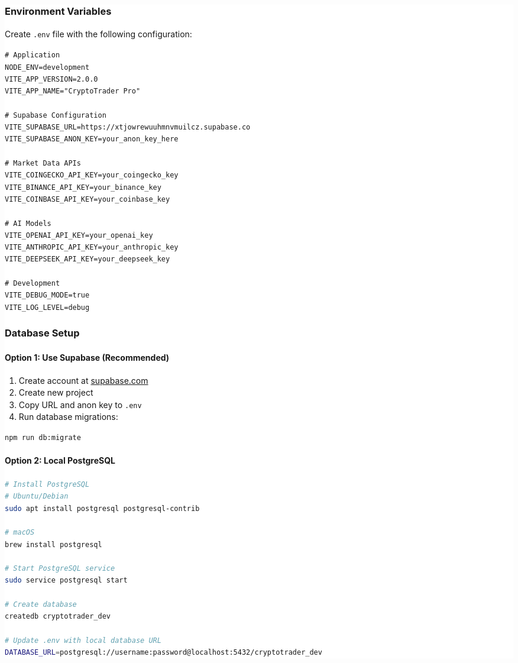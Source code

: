 ### Environment Variables

Create `.env` file with the following configuration:

```env
# Application
NODE_ENV=development
VITE_APP_VERSION=2.0.0
VITE_APP_NAME="CryptoTrader Pro"

# Supabase Configuration
VITE_SUPABASE_URL=https://xtjowrewuuhmnvmuilcz.supabase.co
VITE_SUPABASE_ANON_KEY=your_anon_key_here

# Market Data APIs
VITE_COINGECKO_API_KEY=your_coingecko_key
VITE_BINANCE_API_KEY=your_binance_key
VITE_COINBASE_API_KEY=your_coinbase_key

# AI Models
VITE_OPENAI_API_KEY=your_openai_key
VITE_ANTHROPIC_API_KEY=your_anthropic_key
VITE_DEEPSEEK_API_KEY=your_deepseek_key

# Development
VITE_DEBUG_MODE=true
VITE_LOG_LEVEL=debug
```

### Database Setup

#### Option 1: Use Supabase (Recommended)

1. Create account at [supabase.com](https://supabase.com)
2. Create new project
3. Copy URL and anon key to `.env`
4. Run database migrations:

```bash
npm run db:migrate
```

#### Option 2: Local PostgreSQL

```bash
# Install PostgreSQL
# Ubuntu/Debian
sudo apt install postgresql postgresql-contrib

# macOS
brew install postgresql

# Start PostgreSQL service
sudo service postgresql start

# Create database
createdb cryptotrader_dev

# Update .env with local database URL
DATABASE_URL=postgresql://username:password@localhost:5432/cryptotrader_dev
```
